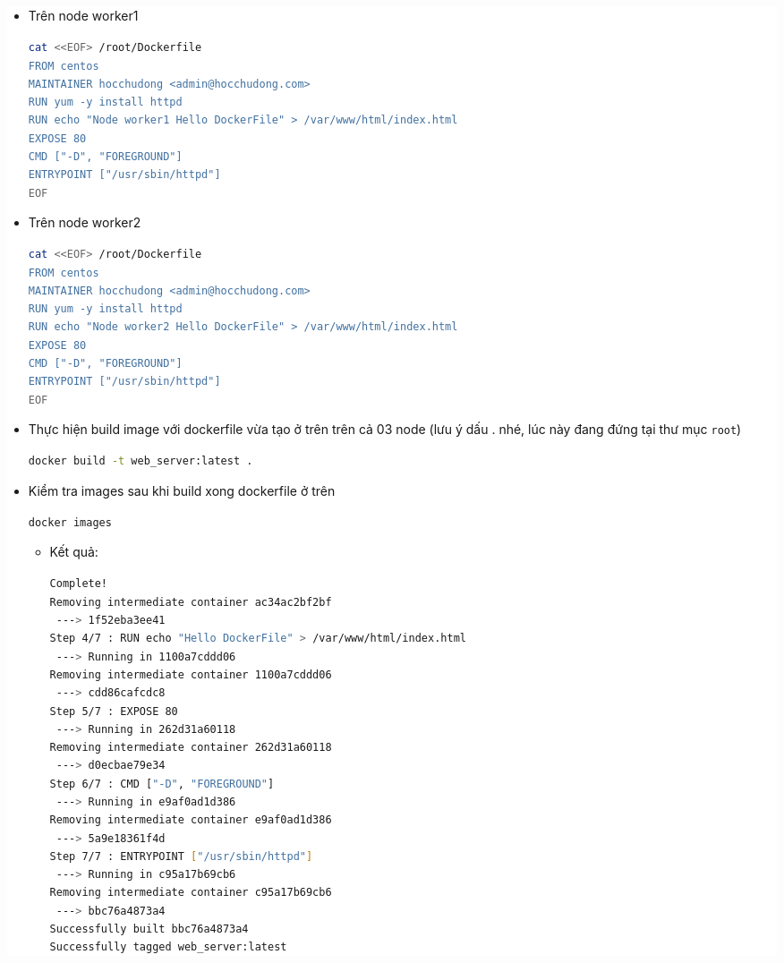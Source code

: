 - Trên node worker1

  ```sh
  cat <<EOF> /root/Dockerfile
  FROM centos
  MAINTAINER hocchudong <admin@hocchudong.com>
  RUN yum -y install httpd
  RUN echo "Node worker1 Hello DockerFile" > /var/www/html/index.html
  EXPOSE 80
  CMD ["-D", "FOREGROUND"]
  ENTRYPOINT ["/usr/sbin/httpd"]
  EOF
  ```
  
- Trên node worker2

  ```sh
  cat <<EOF> /root/Dockerfile
  FROM centos
  MAINTAINER hocchudong <admin@hocchudong.com>
  RUN yum -y install httpd
  RUN echo "Node worker2 Hello DockerFile" > /var/www/html/index.html
  EXPOSE 80
  CMD ["-D", "FOREGROUND"]
  ENTRYPOINT ["/usr/sbin/httpd"]
  EOF
  ```

  
- Thực hiện build image với dockerfile vừa tạo ở trên trên cả 03 node (lưu ý dấu . nhé, lúc này đang đứng tại thư mục `root`)

  ```sh
  docker build -t web_server:latest . 
  ```
  
- Kiểm tra images sau khi build xong dockerfile ở trên

  ```sh
  docker images
  ```
  - Kết quả:
  
    ```sh
    Complete!
    Removing intermediate container ac34ac2bf2bf
     ---> 1f52eba3ee41
    Step 4/7 : RUN echo "Hello DockerFile" > /var/www/html/index.html
     ---> Running in 1100a7cddd06
    Removing intermediate container 1100a7cddd06
     ---> cdd86cafcdc8
    Step 5/7 : EXPOSE 80
     ---> Running in 262d31a60118
    Removing intermediate container 262d31a60118
     ---> d0ecbae79e34
    Step 6/7 : CMD ["-D", "FOREGROUND"]
     ---> Running in e9af0ad1d386
    Removing intermediate container e9af0ad1d386
     ---> 5a9e18361f4d
    Step 7/7 : ENTRYPOINT ["/usr/sbin/httpd"]
     ---> Running in c95a17b69cb6
    Removing intermediate container c95a17b69cb6
     ---> bbc76a4873a4
    Successfully built bbc76a4873a4
    Successfully tagged web_server:latest
    ```
  